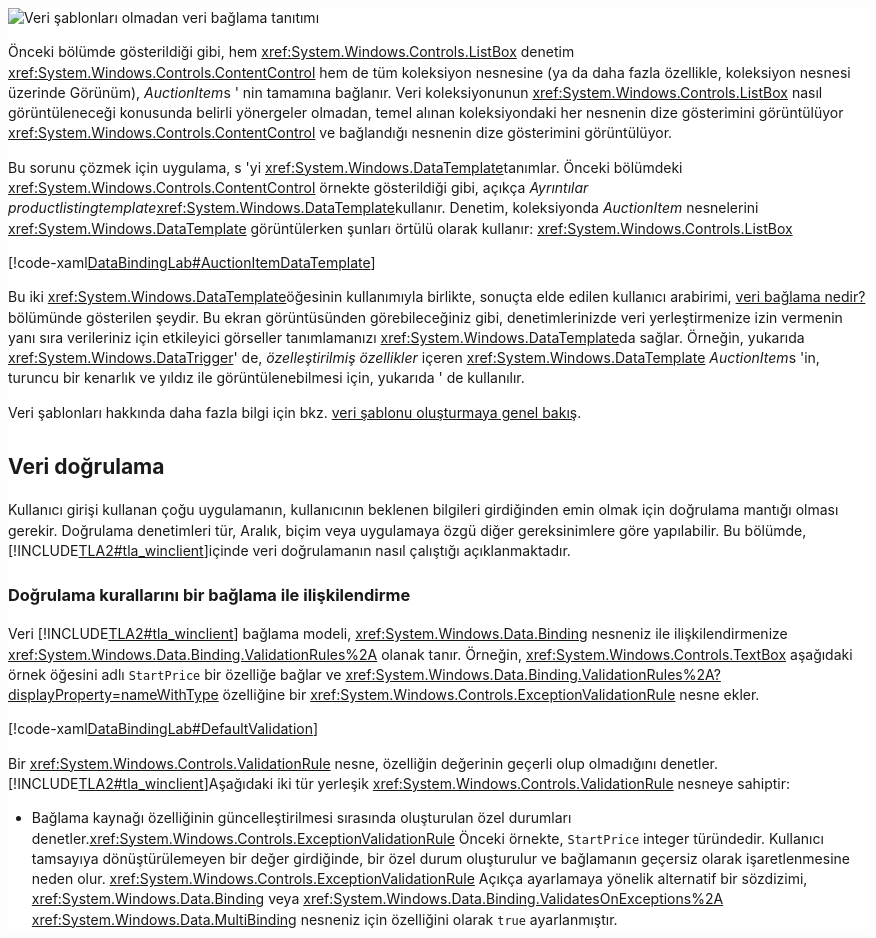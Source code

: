  ![Veri şablonları olmadan veri bağlama tanıtımı](./media/data-binding-overview/data-binding-demo-templates.png)  
  
 Önceki bölümde gösterildiği gibi, hem <xref:System.Windows.Controls.ListBox> denetim <xref:System.Windows.Controls.ContentControl> hem de tüm koleksiyon nesnesine (ya da daha fazla özellikle, koleksiyon nesnesi üzerinde Görünüm), *AuctionItem*s ' nin tamamına bağlanır. Veri koleksiyonunun <xref:System.Windows.Controls.ListBox> nasıl görüntüleneceği konusunda belirli yönergeler olmadan, temel alınan koleksiyondaki her nesnenin dize gösterimini görüntülüyor <xref:System.Windows.Controls.ContentControl> ve bağlandığı nesnenin dize gösterimini görüntülüyor.  
  
 Bu sorunu çözmek için uygulama, s 'yi <xref:System.Windows.DataTemplate>tanımlar. Önceki bölümdeki <xref:System.Windows.Controls.ContentControl> örnekte gösterildiği gibi, açıkça *Ayrıntılar productlistingtemplate*<xref:System.Windows.DataTemplate>kullanır. Denetim, koleksiyonda *AuctionItem* nesnelerini <xref:System.Windows.DataTemplate> görüntülerken şunları örtülü olarak kullanır: <xref:System.Windows.Controls.ListBox>  
  
 [!code-xaml[DataBindingLab#AuctionItemDataTemplate](~/samples/snippets/csharp/VS_Snippets_Wpf/DataBindingLab/CSharp/DataBindingLabApp.xaml#auctionitemdatatemplate)]  
  
 Bu iki <xref:System.Windows.DataTemplate>öğesinin kullanımıyla birlikte, sonuçta elde edilen kullanıcı arabirimi, [veri bağlama nedir?](#what_is_data_binding) bölümünde gösterilen şeydir. Bu ekran görüntüsünden görebileceğiniz gibi, denetimlerinizde veri yerleştirmenize izin vermenin yanı sıra verileriniz için etkileyici görseller tanımlamanızı <xref:System.Windows.DataTemplate>da sağlar. Örneğin, yukarıda <xref:System.Windows.DataTrigger>' de, *özelleştirilmiş özellikler* içeren <xref:System.Windows.DataTemplate> *AuctionItem*s 'in, turuncu bir kenarlık ve yıldız ile görüntülenebilmesi için, yukarıda ' de kullanılır.  
  
 Veri şablonları hakkında daha fazla bilgi için bkz. [veri şablonu oluşturmaya genel bakış](data-templating-overview.md).  
  
<a name="data_validation"></a>   
## <a name="data-validation"></a>Veri doğrulama  
  
 Kullanıcı girişi kullanan çoğu uygulamanın, kullanıcının beklenen bilgileri girdiğinden emin olmak için doğrulama mantığı olması gerekir. Doğrulama denetimleri tür, Aralık, biçim veya uygulamaya özgü diğer gereksinimlere göre yapılabilir. Bu bölümde, [!INCLUDE[TLA2#tla_winclient](../../../../includes/tla2sharptla-winclient-md.md)]içinde veri doğrulamanın nasıl çalıştığı açıklanmaktadır.  
  
### <a name="associating-validation-rules-with-a-binding"></a>Doğrulama kurallarını bir bağlama ile ilişkilendirme  
 Veri [!INCLUDE[TLA2#tla_winclient](../../../../includes/tla2sharptla-winclient-md.md)] bağlama modeli, <xref:System.Windows.Data.Binding> nesneniz ile ilişkilendirmenize <xref:System.Windows.Data.Binding.ValidationRules%2A> olanak tanır. Örneğin, <xref:System.Windows.Controls.TextBox> aşağıdaki örnek öğesini adlı `StartPrice` bir özelliğe bağlar ve <xref:System.Windows.Data.Binding.ValidationRules%2A?displayProperty=nameWithType> özelliğine bir <xref:System.Windows.Controls.ExceptionValidationRule> nesne ekler.  
  
 [!code-xaml[DataBindingLab#DefaultValidation](~/samples/snippets/csharp/VS_Snippets_Wpf/DataBindingLab/CSharp/AddProductWindow.xaml#defaultvalidation)]  
  
 Bir <xref:System.Windows.Controls.ValidationRule> nesne, özelliğin değerinin geçerli olup olmadığını denetler. [!INCLUDE[TLA2#tla_winclient](../../../../includes/tla2sharptla-winclient-md.md)]Aşağıdaki iki tür yerleşik <xref:System.Windows.Controls.ValidationRule> nesneye sahiptir:  
  
- Bağlama kaynağı özelliğinin güncelleştirilmesi sırasında oluşturulan özel durumları denetler.<xref:System.Windows.Controls.ExceptionValidationRule> Önceki örnekte, `StartPrice` integer türündedir. Kullanıcı tamsayıya dönüştürülemeyen bir değer girdiğinde, bir özel durum oluşturulur ve bağlamanın geçersiz olarak işaretlenmesine neden olur. <xref:System.Windows.Controls.ExceptionValidationRule> Açıkça ayarlamaya yönelik alternatif bir sözdizimi, <xref:System.Windows.Data.Binding> veya <xref:System.Windows.Data.Binding.ValidatesOnExceptions%2A> <xref:System.Windows.Data.MultiBinding> nesneniz için özelliğini olarak `true` ayarlanmıştır.  
  